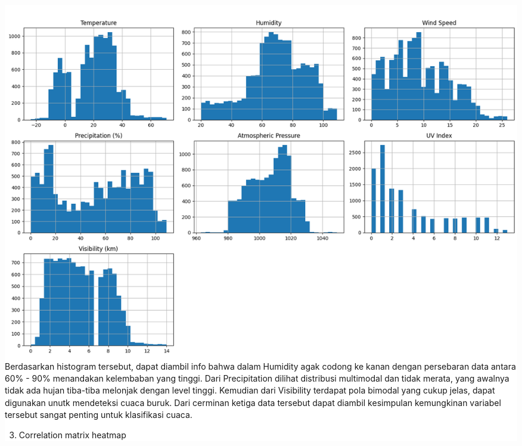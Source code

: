    <br>![Numerical](img/Histograms_numerical_features.png)
   <br> Berdasarkan histogram tersebut, dapat diambil info bahwa dalam Humidity agak codong ke kanan dengan persebaran data antara 60% - 90% menandakan kelembaban yang tinggi.
   Dari Precipitation dilihat distribusi multimodal dan tidak merata, yang awalnya tidak ada hujan tiba-tiba melonjak dengan level tinggi. Kemudian dari Visibility terdapat pola bimodal yang cukup jelas, dapat digunakan unutk mendeteksi cuaca buruk. Dari cerminan ketiga data tersebut dapat diambil kesimpulan kemungkinan variabel tersebut sangat penting untuk klasifikasi cuaca. 

3. Correlation matrix heatmap 